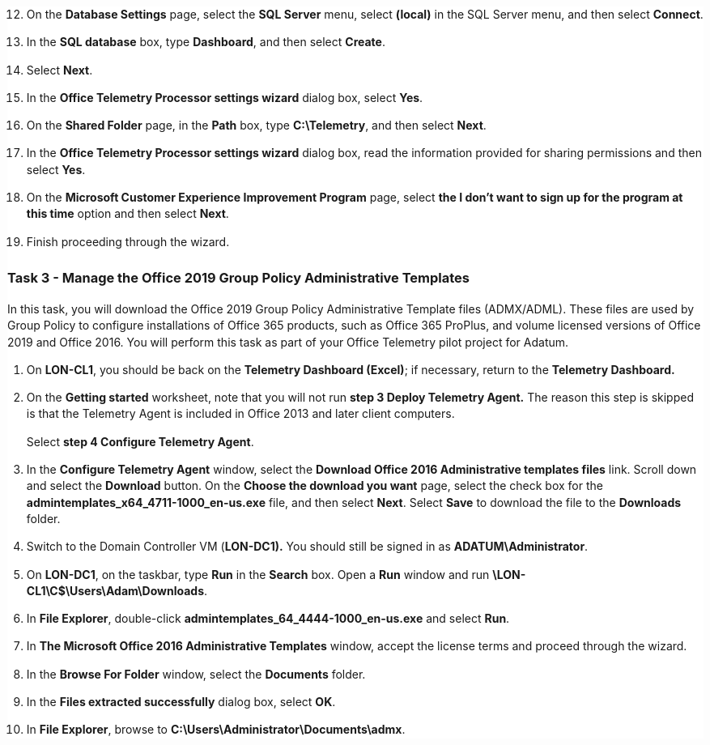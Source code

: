 12. On the **Database Settings** page, select the **SQL Server** menu, select **(local)** in the SQL Server menu, and then select **Connect**. 

13. In the **SQL database** box, type **Dashboard**, and then select **Create**. 

14. Select **Next**. 

15. In the **Office Telemetry Processor settings wizard** dialog box, select **Yes**. 

16. On the **Shared Folder** page, in the **Path** box, type **C:\Telemetry**, and then select **Next**. 

17. In the **Office Telemetry Processor settings wizard** dialog box, read the information provided for sharing permissions and then select **Yes**.

18. On the **Microsoft Customer Experience Improvement Program** page, select **the I don’t want to sign up for the program at this time** option and then select **Next**. 

19. Finish proceeding through the wizard. 
 

### Task 3 - Manage the Office 2019 Group Policy Administrative Templates  

In this task, you will download the Office 2019 Group Policy Administrative Template files (ADMX/ADML). These files are used by Group Policy to configure installations of Office 365 products, such as Office 365 ProPlus, and volume licensed versions of Office 2019 and Office 2016. You will perform this task as part of your Office Telemetry pilot project for Adatum.

1. On **LON-CL1**, you should be back on the **Telemetry Dashboard (Excel)**; if necessary, return to the **Telemetry Dashboard.**

2. On the **Getting started** worksheet, note that you will not run **step 3 Deploy Telemetry Agent.** The reason this step is skipped is that the Telemetry Agent is included in Office 2013 and later client computers. <br/>

	‎Select **step 4 Configure Telemetry Agent**. 

3. In the **Configure Telemetry Agent** window, select the **Download Office 2016 Administrative templates files** link. Scroll down and select the **Download** button. On the **Choose the download you want** page, select the check box for the **admintemplates_x64_4711-1000_en-us.exe** file, and then select **Next**. Select **Save** to download the file to the **Downloads** folder.

4. Switch to the Domain Controller VM (**LON-DC1).** You should still be signed in as **ADATUM\Administrator**. 

5. On **LON-DC1**, on the taskbar, type **Run** in the **Search** box. Open a **Run** window and run **\\LON-CL1\C$\Users\Adam\Downloads**. 

6. In **File Explorer**, double-click **admintemplates_64_4444-1000_en-us.exe** and select **Run**. 

7. In **The Microsoft Office 2016 Administrative Templates** window, accept the license terms and proceed through the wizard. 

8. In the **Browse For Folder** window, select the **Documents** folder. 

9. In the **Files extracted successfully** dialog box, select **OK**. 

10. In **File Explorer**, browse to **C:\Users\Administrator\Documents\admx**. 
